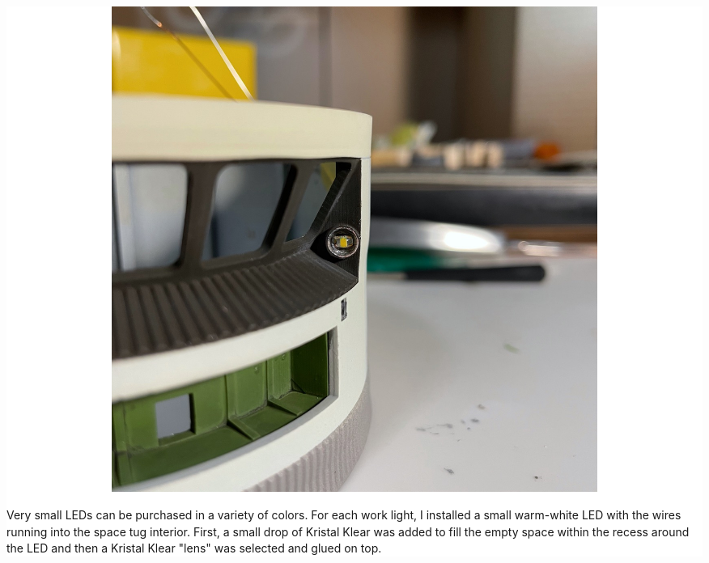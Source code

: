 <p align="center">
<img width="600" src="https://github.com/EngineersNeedArt/Space-Tug_3DModel/blob/5e52b191e44e4e5badc3420985ed57513f48c813/print_images/Space%20Tug%20-%20Work%20Light.jpeg" alt="Work light with Kristal Klear lens.">
</p>

Very small LEDs can be purchased in a variety of colors. For each work light, I installed a small warm-white LED with the wires running into the space tug interior. First, a small drop of Kristal Klear was added to fill the empty space within the recess around the LED and then a Kristal Klear "lens" was selected and glued on top.
